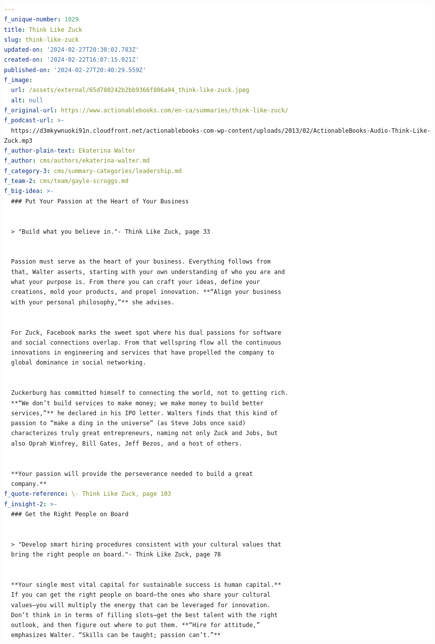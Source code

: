 ```yaml
---
f_unique-number: 1029
title: Think Like Zuck
slug: think-like-zuck
updated-on: '2024-02-27T20:30:02.783Z'
created-on: '2024-02-22T16:07:15.021Z'
published-on: '2024-02-27T20:40:29.559Z'
f_image:
  url: /assets/external/65d780242b2bb9366f806a94_think-like-zuck.jpeg
  alt: null
f_original-url: https://www.actionablebooks.com/en-ca/summaries/think-like-zuck/
f_podcast-url: >-
  https://d3mkywnuoki91n.cloudfront.net/actionablebooks-com-wp-content/uploads/2013/02/ActionableBooks-Audio-Think-Like-Zuck.mp3
f_author-plain-text: Ekaterina Walter
f_author: cms/authors/ekaterina-walter.md
f_category-3: cms/summary-categories/leadership.md
f_team-2: cms/team/gayle-scroggs.md
f_big-idea: >-
  ### Put Your Passion at the Heart of Your Business


  > "Build what you believe in."- Think Like Zuck, page 33


  Passion must serve as the heart of your business. Everything follows from
  that, Walter asserts, starting with your own understanding of who you are and
  what your purpose is. From there you can craft your ideas, define your
  creations, mold your products, and propel innovation. **“Align your business
  with your personal philosophy,”** she advises.


  For Zuck, Facebook marks the sweet spot where his dual passions for software
  and social connections overlap. From that wellspring flow all the continuous
  innovations in engineering and services that have propelled the company to
  global dominance in social networking.


  Zuckerburg has committed himself to connecting the world, not to getting rich.
  **“We don’t build services to make money; we make money to build better
  services,”** he declared in his IPO letter. Walters finds that this kind of
  passion to “make a ding in the universe” (as Steve Jobs once said)
  characterizes truly great entrepreneurs, naming not only Zuck and Jobs, but
  also Oprah Winfrey, Bill Gates, Jeff Bezos, and a host of others.


  **Your passion will provide the perseverance needed to build a great
  company.**
f_quote-reference: \- Think Like Zuck, page 103
f_insight-2: >-
  ### Get the Right People on Board


  > "Develop smart hiring procedures consistent with your cultural values that
  bring the right people on board."- Think Like Zuck, page 78


  **Your single most vital capital for sustainable success is human capital.**
  If you can get the right people on board—the ones who share your cultural
  values—you will multiply the energy that can be leveraged for innovation.
  Don’t think in in terms of filling slots—get the best talent with the right
  outlook, and then figure out where to put them. **“Hire for attitude,”
  emphasizes Walter. “Skills can be taught; passion can’t.”**
```